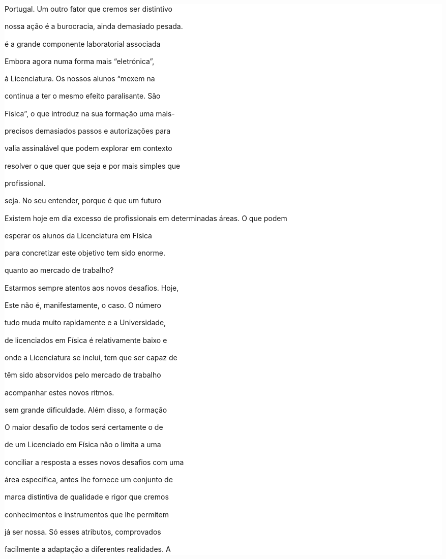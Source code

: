 Portugal. Um outro fator que cremos ser distintivo

nossa ação é a burocracia, ainda demasiado pesada.

é a grande componente laboratorial associada

Embora agora numa forma mais “eletrónica”,

à Licenciatura. Os nossos alunos “mexem na

continua a ter o mesmo efeito paralisante. São

Física”, o que introduz na sua formação uma mais-

precisos demasiados passos e autorizações para

valia assinalável que podem explorar em contexto

resolver o que quer que seja e por mais simples que

profissional.

seja.
No seu entender, porque é que um futuro

Existem hoje em dia excesso de profissionais
em determinadas áreas. O que podem

esperar os alunos da Licenciatura em Física

para concretizar este objetivo tem sido enorme.

quanto ao mercado de trabalho?

Estarmos sempre atentos aos novos desafios. Hoje,

Este não é, manifestamente, o caso. O número

tudo muda muito rapidamente e a Universidade,

de licenciados em Física é relativamente baixo e

onde a Licenciatura se inclui, tem que ser capaz de

têm sido absorvidos pelo mercado de trabalho

acompanhar estes novos ritmos.

sem grande dificuldade. Além disso, a formação

O maior desafio de todos será certamente o de

de um Licenciado em Física não o limita a uma

conciliar a resposta a esses novos desafios com uma

área específica, antes lhe fornece um conjunto de

marca distintiva de qualidade e rigor que cremos

conhecimentos e instrumentos que lhe permitem

já ser nossa. Só esses atributos, comprovados

facilmente a adaptação a diferentes realidades. A
